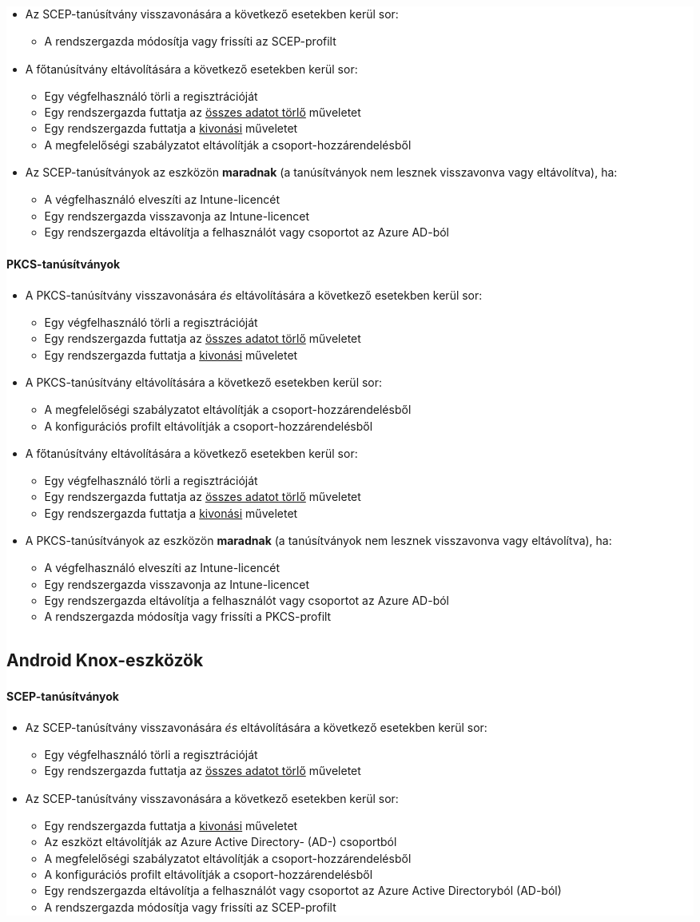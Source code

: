 - Az SCEP-tanúsítvány visszavonására a következő esetekben kerül sor:
  - A rendszergazda módosítja vagy frissíti az SCEP-profilt

- A főtanúsítvány eltávolítására a következő esetekben kerül sor:
  - Egy végfelhasználó törli a regisztrációját
  - Egy rendszergazda futtatja az [összes adatot törlő](devices-wipe.md#wipe) műveletet
  - Egy rendszergazda futtatja a [kivonási](devices-wipe.md#retire) műveletet
  - A megfelelőségi szabályzatot eltávolítják a csoport-hozzárendelésből

- Az SCEP-tanúsítványok az eszközön **maradnak** (a tanúsítványok nem lesznek visszavonva vagy eltávolítva), ha:
  - A végfelhasználó elveszíti az Intune-licencét
  - Egy rendszergazda visszavonja az Intune-licencet
  - Egy rendszergazda eltávolítja a felhasználót vagy csoportot az Azure AD-ból

#### <a name="pkcs-certificates"></a>PKCS-tanúsítványok

- A PKCS-tanúsítvány visszavonására *és* eltávolítására a következő esetekben kerül sor:

  - Egy végfelhasználó törli a regisztrációját
  - Egy rendszergazda futtatja az [összes adatot törlő](devices-wipe.md#wipe) műveletet
  - Egy rendszergazda futtatja a [kivonási](devices-wipe.md#retire) műveletet

- A PKCS-tanúsítvány eltávolítására a következő esetekben kerül sor:
  - A megfelelőségi szabályzatot eltávolítják a csoport-hozzárendelésből
  - A konfigurációs profilt eltávolítják a csoport-hozzárendelésből
  
- A főtanúsítvány eltávolítására a következő esetekben kerül sor:
  - Egy végfelhasználó törli a regisztrációját
  - Egy rendszergazda futtatja az [összes adatot törlő](devices-wipe.md#wipe) műveletet
  - Egy rendszergazda futtatja a [kivonási](devices-wipe.md#retire) műveletet

- A PKCS-tanúsítványok az eszközön **maradnak** (a tanúsítványok nem lesznek visszavonva vagy eltávolítva), ha:
  - A végfelhasználó elveszíti az Intune-licencét
  - Egy rendszergazda visszavonja az Intune-licencet
  - Egy rendszergazda eltávolítja a felhasználót vagy csoportot az Azure AD-ból
  - A rendszergazda módosítja vagy frissíti a PKCS-profilt

## <a name="android-knox-devices"></a>Android Knox-eszközök

#### <a name="scep-certificates"></a>SCEP-tanúsítványok

- Az SCEP-tanúsítvány visszavonására *és* eltávolítására a következő esetekben kerül sor:
  - Egy végfelhasználó törli a regisztrációját
  - Egy rendszergazda futtatja az [összes adatot törlő](devices-wipe.md#wipe) műveletet

- Az SCEP-tanúsítvány visszavonására a következő esetekben kerül sor:
  - Egy rendszergazda futtatja a [kivonási](devices-wipe.md#retire) műveletet
  - Az eszközt eltávolítják az Azure Active Directory- (AD-) csoportból
  - A megfelelőségi szabályzatot eltávolítják a csoport-hozzárendelésből
  - A konfigurációs profilt eltávolítják a csoport-hozzárendelésből
  - Egy rendszergazda eltávolítja a felhasználót vagy csoportot az Azure Active Directoryból (AD-ból)
  - A rendszergazda módosítja vagy frissíti az SCEP-profilt
